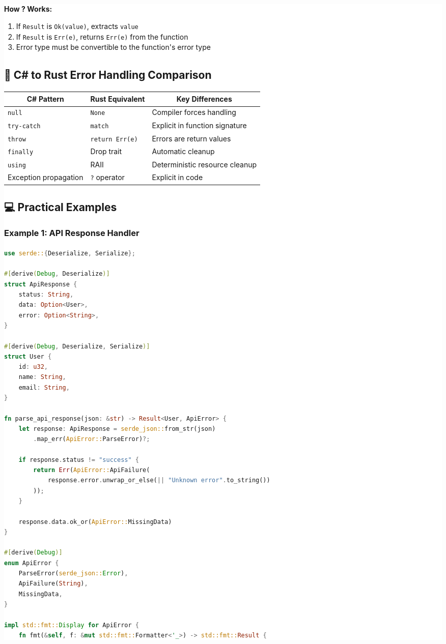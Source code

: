 **How ? Works:**
1. If `Result` is `Ok(value)`, extracts `value`
2. If `Result` is `Err(e)`, returns `Err(e)` from the function
3. Error type must be convertible to the function's error type

## 🔄 C# to Rust Error Handling Comparison

| C# Pattern | Rust Equivalent | Key Differences |
|------------|-----------------|-----------------|
| `null` | `None` | Compiler forces handling |
| `try-catch` | `match` | Explicit in function signature |
| `throw` | `return Err(e)` | Errors are return values |
| `finally` | Drop trait | Automatic cleanup |
| `using` | RAII | Deterministic resource cleanup |
| Exception propagation | `?` operator | Explicit in code |

## 💻 Practical Examples

### Example 1: API Response Handler

```rust
use serde::{Deserialize, Serialize};

#[derive(Debug, Deserialize)]
struct ApiResponse {
    status: String,
    data: Option<User>,
    error: Option<String>,
}

#[derive(Debug, Deserialize, Serialize)]
struct User {
    id: u32,
    name: String,
    email: String,
}

fn parse_api_response(json: &str) -> Result<User, ApiError> {
    let response: ApiResponse = serde_json::from_str(json)
        .map_err(ApiError::ParseError)?;
    
    if response.status != "success" {
        return Err(ApiError::ApiFailure(
            response.error.unwrap_or_else(|| "Unknown error".to_string())
        ));
    }
    
    response.data.ok_or(ApiError::MissingData)
}

#[derive(Debug)]
enum ApiError {
    ParseError(serde_json::Error),
    ApiFailure(String),
    MissingData,
}

impl std::fmt::Display for ApiError {
    fn fmt(&self, f: &mut std::fmt::Formatter<'_>) -> std::fmt::Result {
```